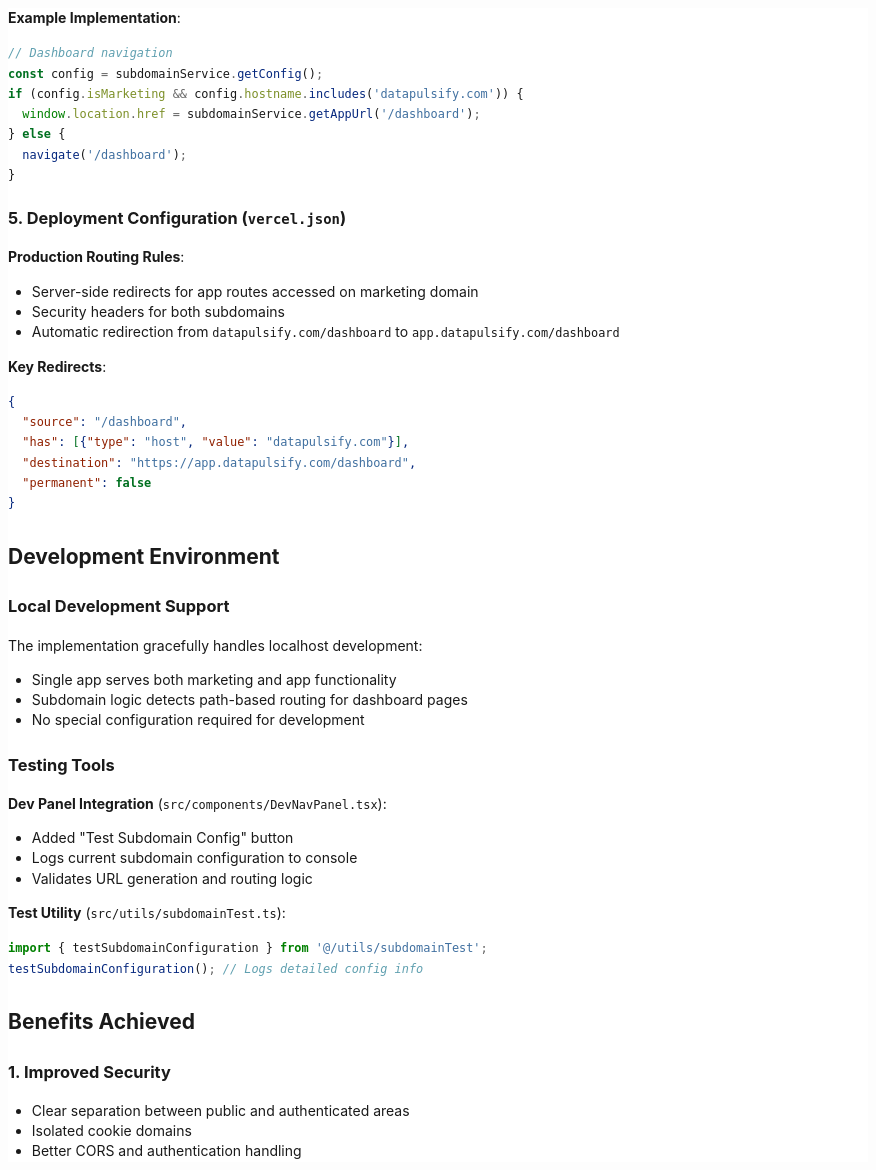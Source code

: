 **Example Implementation**:
```typescript
// Dashboard navigation
const config = subdomainService.getConfig();
if (config.isMarketing && config.hostname.includes('datapulsify.com')) {
  window.location.href = subdomainService.getAppUrl('/dashboard');
} else {
  navigate('/dashboard');
}
```

### 5. Deployment Configuration (`vercel.json`)

**Production Routing Rules**:
- Server-side redirects for app routes accessed on marketing domain
- Security headers for both subdomains
- Automatic redirection from `datapulsify.com/dashboard` to `app.datapulsify.com/dashboard`

**Key Redirects**:
```json
{
  "source": "/dashboard",
  "has": [{"type": "host", "value": "datapulsify.com"}],
  "destination": "https://app.datapulsify.com/dashboard",
  "permanent": false
}
```

## Development Environment

### Local Development Support
The implementation gracefully handles localhost development:
- Single app serves both marketing and app functionality
- Subdomain logic detects path-based routing for dashboard pages
- No special configuration required for development

### Testing Tools
**Dev Panel Integration** (`src/components/DevNavPanel.tsx`):
- Added "Test Subdomain Config" button
- Logs current subdomain configuration to console
- Validates URL generation and routing logic

**Test Utility** (`src/utils/subdomainTest.ts`):
```typescript
import { testSubdomainConfiguration } from '@/utils/subdomainTest';
testSubdomainConfiguration(); // Logs detailed config info
```

## Benefits Achieved

### 1. **Improved Security**
- Clear separation between public and authenticated areas
- Isolated cookie domains
- Better CORS and authentication handling
